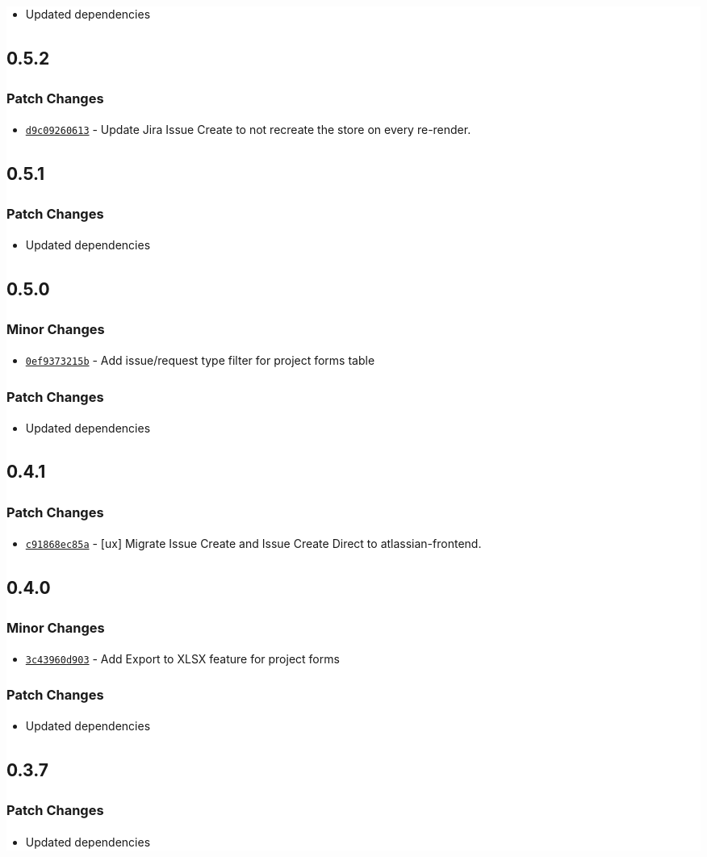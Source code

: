 - Updated dependencies

## 0.5.2

### Patch Changes

- [`d9c09260613`](https://bitbucket.org/atlassian/atlassian-frontend/commits/d9c09260613) - Update Jira Issue Create to not recreate the store on every re-render.

## 0.5.1

### Patch Changes

- Updated dependencies

## 0.5.0

### Minor Changes

- [`0ef9373215b`](https://bitbucket.org/atlassian/atlassian-frontend/commits/0ef9373215b) - Add issue/request type filter for project forms table

### Patch Changes

- Updated dependencies

## 0.4.1

### Patch Changes

- [`c91868ec85a`](https://bitbucket.org/atlassian/atlassian-frontend/commits/c91868ec85a) - [ux] Migrate Issue Create and Issue Create Direct to atlassian-frontend.

## 0.4.0

### Minor Changes

- [`3c43960d903`](https://bitbucket.org/atlassian/atlassian-frontend/commits/3c43960d903) - Add Export to XLSX feature for project forms

### Patch Changes

- Updated dependencies

## 0.3.7

### Patch Changes

- Updated dependencies
